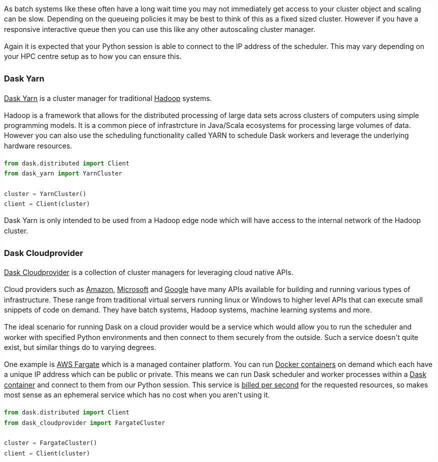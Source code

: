 As batch systems like these often have a long wait time you may not immediately get access to your cluster object and scaling can be slow. Depending on the queueing policies it may be best to think of this as a fixed sized cluster. However if you have a responsive interactive queue then you can use this like any other autoscaling cluster manager.

Again it is expected that your Python session is able to connect to the IP address of the scheduler. This may vary depending on your HPC centre setup as to how you can ensure this.

### Dask Yarn

[Dask Yarn](https://yarn.dask.org/en/latest/) is a cluster manager for traditional [Hadoop](https://hadoop.apache.org/) systems.

Hadoop is a framework that allows for the distributed processing of large data sets across clusters of computers using simple programming models. It is a common piece of infrastrcture in Java/Scala ecosystems for processing large volumes of data. However you can also use the scheduling functionality called YARN to schedule Dask workers and leverage the underlying hardware resources.

```python
from dask.distributed import Client
from dask_yarn import YarnCluster

cluster = YarnCluster()
client = Client(cluster)
```

Dask Yarn is only intended to be used from a Hadoop edge node which will have access to the internal network of the Hadoop cluster.

### Dask Cloudprovider

[Dask Cloudprovider](https://cloudprovider.dask.org/en/latest/) is a collection of cluster managers for leveraging cloud native APIs.

Cloud providers such as [Amazon](https://aws.amazon.com/), [Microsoft](https://azure.microsoft.com/) and [Google](https://cloud.google.com/) have many APIs available for building and running various types of infrastructure. These range from traditional virtual servers running linux or Windows to higher level APIs that can execute small snippets of code on demand. They have batch systems, Hadoop systems, machine learning systems and more.

The ideal scenario for running Dask on a cloud provider would be a service which would allow you to run the scheduler and worker with specified Python environments and then connect to them securely from the outside. Such a service doesn't quite exist, but similar things do to varying degrees.

One example is [AWS Fargate](https://aws.amazon.com/fargate/) which is a managed container platform. You can run [Docker containers](https://www.docker.com/) on demand which each have a unique IP address which can be public or private. This means we can run Dask scheduler and worker processes within a [Dask container](https://github.com/dask/dask-docker) and connect to them from our Python session. This service is [billed per second](https://aws.amazon.com/fargate/pricing/) for the requested resources, so makes most sense as an ephemeral service which has no cost when you aren't using it.

```python
from dask.distributed import Client
from dask_cloudprovider import FargateCluster

cluster = FargateCluster()
client = Client(cluster)
```
